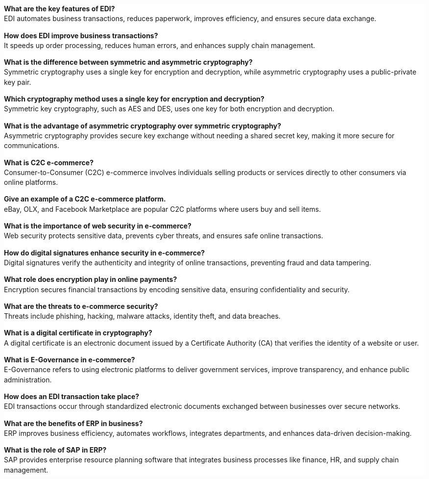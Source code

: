 **What are the key features of EDI?**  
EDI automates business transactions, reduces paperwork, improves efficiency, and ensures secure data exchange.  

**How does EDI improve business transactions?**  
It speeds up order processing, reduces human errors, and enhances supply chain management.  

**What is the difference between symmetric and asymmetric cryptography?**  
Symmetric cryptography uses a single key for encryption and decryption, while asymmetric cryptography uses a public-private key pair.  

**Which cryptography method uses a single key for encryption and decryption?**  
Symmetric key cryptography, such as AES and DES, uses one key for both encryption and decryption.  

**What is the advantage of asymmetric cryptography over symmetric cryptography?**  
Asymmetric cryptography provides secure key exchange without needing a shared secret key, making it more secure for communications.  

**What is C2C e-commerce?**  
Consumer-to-Consumer (C2C) e-commerce involves individuals selling products or services directly to other consumers via online platforms.  

**Give an example of a C2C e-commerce platform.**  
eBay, OLX, and Facebook Marketplace are popular C2C platforms where users buy and sell items.  

**What is the importance of web security in e-commerce?**  
Web security protects sensitive data, prevents cyber threats, and ensures safe online transactions.  

**How do digital signatures enhance security in e-commerce?**  
Digital signatures verify the authenticity and integrity of online transactions, preventing fraud and data tampering.  

**What role does encryption play in online payments?**  
Encryption secures financial transactions by encoding sensitive data, ensuring confidentiality and security.  

**What are the threats to e-commerce security?**  
Threats include phishing, hacking, malware attacks, identity theft, and data breaches.  

**What is a digital certificate in cryptography?**  
A digital certificate is an electronic document issued by a Certificate Authority (CA) that verifies the identity of a website or user.  

**What is E-Governance in e-commerce?**  
E-Governance refers to using electronic platforms to deliver government services, improve transparency, and enhance public administration.  

**How does an EDI transaction take place?**  
EDI transactions occur through standardized electronic documents exchanged between businesses over secure networks.  

**What are the benefits of ERP in business?**  
ERP improves business efficiency, automates workflows, integrates departments, and enhances data-driven decision-making.  

**What is the role of SAP in ERP?**  
SAP provides enterprise resource planning software that integrates business processes like finance, HR, and supply chain management.  
